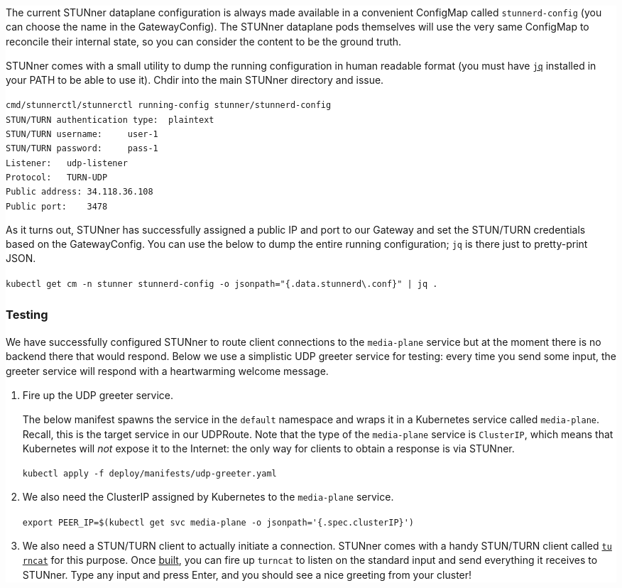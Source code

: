The current STUNner dataplane configuration is always made available in a convenient ConfigMap
called `stunnerd-config` (you can choose the name in the GatewayConfig). The STUNner dataplane pods
themselves will use the very same ConfigMap to reconcile their internal state, so you can consider
the content to be the ground truth.

STUNner comes with a small utility to dump the running configuration in human readable format (you
must have [`jq`](https://stedolan.github.io/jq) installed in your PATH to be able to use it). Chdir
into the main STUNner directory and issue.

```console
cmd/stunnerctl/stunnerctl running-config stunner/stunnerd-config
STUN/TURN authentication type:	plaintext
STUN/TURN username:		user-1
STUN/TURN password:		pass-1
Listener:	udp-listener
Protocol:	TURN-UDP
Public address:	34.118.36.108
Public port:	3478
```

As it turns out, STUNner has successfully assigned a public IP and port to our Gateway and set the
STUN/TURN credentials based on the GatewayConfig. You can use the below to dump the entire running
configuration; `jq` is there just to pretty-print JSON.

```console
kubectl get cm -n stunner stunnerd-config -o jsonpath="{.data.stunnerd\.conf}" | jq .
```

### Testing

We have successfully configured STUNner to route client connections to the `media-plane` service
but at the moment there is no backend there that would respond. Below we use a simplistic UDP
greeter service for testing: every time you send some input, the greeter service will respond with
a heartwarming welcome message.

1. Fire up the UDP greeter service.

   The below manifest spawns the service in the `default` namespace and wraps it in a Kubernetes
   service called `media-plane`. Recall, this is the target service in our UDPRoute. Note that the
   type of the `media-plane` service is `ClusterIP`, which means that Kubernetes will *not* expose
   it to the Internet: the only way for clients to obtain a response is via STUNner.

   ```console
   kubectl apply -f deploy/manifests/udp-greeter.yaml
   ```

1. We also need the ClusterIP assigned by Kubernetes to the `media-plane` service.

   ```console
   export PEER_IP=$(kubectl get svc media-plane -o jsonpath='{.spec.clusterIP}')
   ```

1. We also need a STUN/TURN client to actually initiate a connection. STUNner comes with a handy
   STUN/TURN client called [`turncat`](cmd/turncat/README.md) for this purpose. Once
   [built](cmd/turncat/README.md#installation), you can fire up `turncat` to listen on the standard
   input and send everything it receives to STUNner. Type any input and press Enter, and you should
   see a nice greeting from your cluster!
